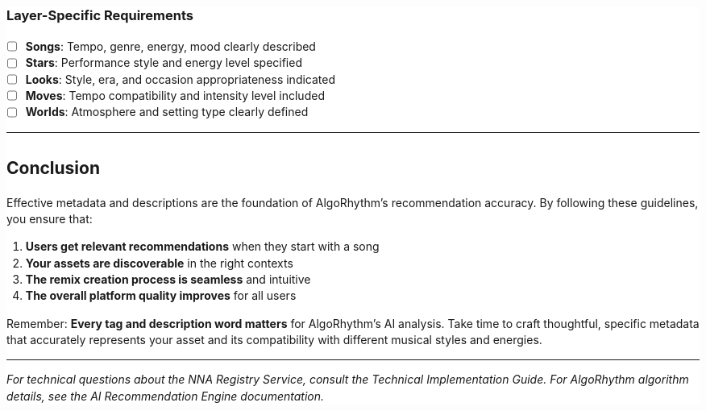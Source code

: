 ### Layer-Specific Requirements

- [ ]  **Songs**: Tempo, genre, energy, mood clearly described
- [ ]  **Stars**: Performance style and energy level specified
- [ ]  **Looks**: Style, era, and occasion appropriateness indicated
- [ ]  **Moves**: Tempo compatibility and intensity level included
- [ ]  **Worlds**: Atmosphere and setting type clearly defined

---

## Conclusion

Effective metadata and descriptions are the foundation of AlgoRhythm’s recommendation accuracy. By following these guidelines, you ensure that:

1. **Users get relevant recommendations** when they start with a song
2. **Your assets are discoverable** in the right contexts
3. **The remix creation process is seamless** and intuitive
4. **The overall platform quality improves** for all users

Remember: **Every tag and description word matters** for AlgoRhythm’s AI analysis. Take time to craft thoughtful, specific metadata that accurately represents your asset and its compatibility with different musical styles and energies.

---

*For technical questions about the NNA Registry Service, consult the Technical Implementation Guide. For AlgoRhythm algorithm details, see the AI Recommendation Engine documentation.*